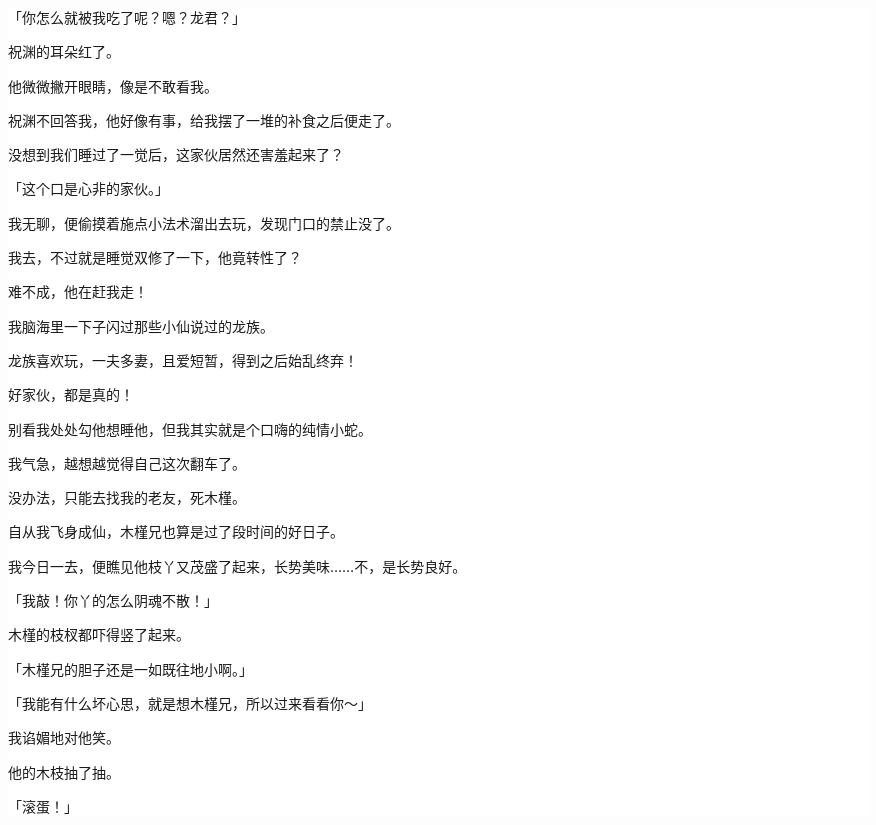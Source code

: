 
「你怎么就被我吃了呢？嗯？龙君？」


祝渊的耳朵红了。


他微微撇开眼睛，像是不敢看我。


祝渊不回答我，他好像有事，给我摆了一堆的补食之后便走了。


没想到我们睡过了一觉后，这家伙居然还害羞起来了？


「这个口是心非的家伙。」


我无聊，便偷摸着施点小法术溜出去玩，发现门口的禁止没了。


我去，不过就是睡觉双修了一下，他竟转性了？


难不成，他在赶我走！


我脑海里一下子闪过那些小仙说过的龙族。


龙族喜欢玩，一夫多妻，且爱短暂，得到之后始乱终弃！


好家伙，都是真的！


别看我处处勾他想睡他，但我其实就是个口嗨的纯情小蛇。


我气急，越想越觉得自己这次翻车了。


没办法，只能去找我的老友，死木槿。


自从我飞身成仙，木槿兄也算是过了段时间的好日子。


我今日一去，便瞧见他枝丫又茂盛了起来，长势美味……不，是长势良好。


「我敲！你丫的怎么阴魂不散！」


木槿的枝杈都吓得竖了起来。


「木槿兄的胆子还是一如既往地小啊。」


「我能有什么坏心思，就是想木槿兄，所以过来看看你～」


我谄媚地对他笑。


他的木枝抽了抽。


「滚蛋！」

